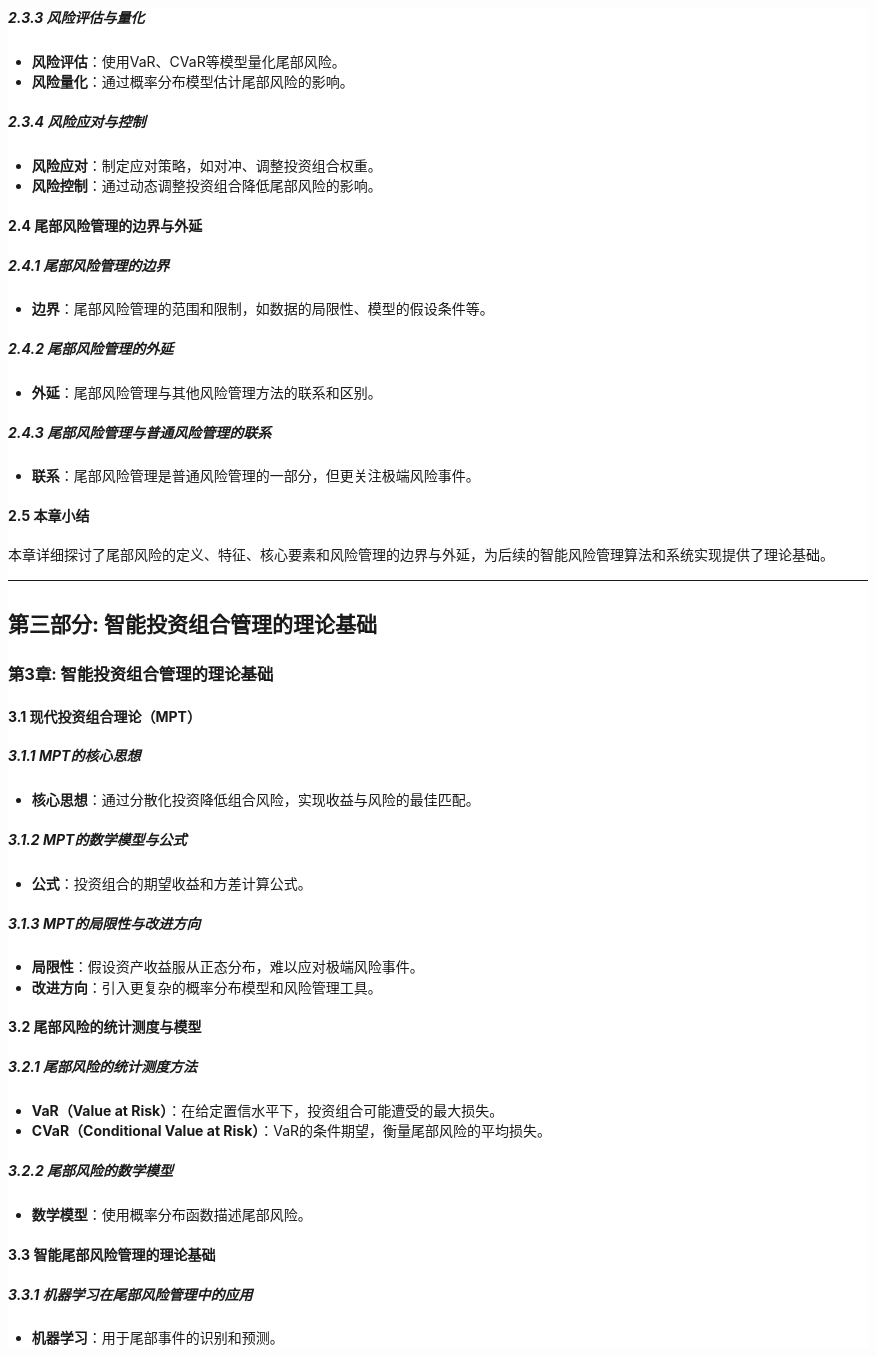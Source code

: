 ##### 2.3.3 风险评估与量化
- **风险评估**：使用VaR、CVaR等模型量化尾部风险。
- **风险量化**：通过概率分布模型估计尾部风险的影响。

##### 2.3.4 风险应对与控制
- **风险应对**：制定应对策略，如对冲、调整投资组合权重。
- **风险控制**：通过动态调整投资组合降低尾部风险的影响。

#### 2.4 尾部风险管理的边界与外延

##### 2.4.1 尾部风险管理的边界
- **边界**：尾部风险管理的范围和限制，如数据的局限性、模型的假设条件等。

##### 2.4.2 尾部风险管理的外延
- **外延**：尾部风险管理与其他风险管理方法的联系和区别。

##### 2.4.3 尾部风险管理与普通风险管理的联系
- **联系**：尾部风险管理是普通风险管理的一部分，但更关注极端风险事件。

#### 2.5 本章小结
本章详细探讨了尾部风险的定义、特征、核心要素和风险管理的边界与外延，为后续的智能风险管理算法和系统实现提供了理论基础。

---

## 第三部分: 智能投资组合管理的理论基础

### 第3章: 智能投资组合管理的理论基础

#### 3.1 现代投资组合理论（MPT）

##### 3.1.1 MPT的核心思想
- **核心思想**：通过分散化投资降低组合风险，实现收益与风险的最佳匹配。

##### 3.1.2 MPT的数学模型与公式
- **公式**：投资组合的期望收益和方差计算公式。

##### 3.1.3 MPT的局限性与改进方向
- **局限性**：假设资产收益服从正态分布，难以应对极端风险事件。
- **改进方向**：引入更复杂的概率分布模型和风险管理工具。

#### 3.2 尾部风险的统计测度与模型

##### 3.2.1 尾部风险的统计测度方法
- **VaR（Value at Risk）**：在给定置信水平下，投资组合可能遭受的最大损失。
- **CVaR（Conditional Value at Risk）**：VaR的条件期望，衡量尾部风险的平均损失。

##### 3.2.2 尾部风险的数学模型
- **数学模型**：使用概率分布函数描述尾部风险。

#### 3.3 智能尾部风险管理的理论基础

##### 3.3.1 机器学习在尾部风险管理中的应用
- **机器学习**：用于尾部事件的识别和预测。
